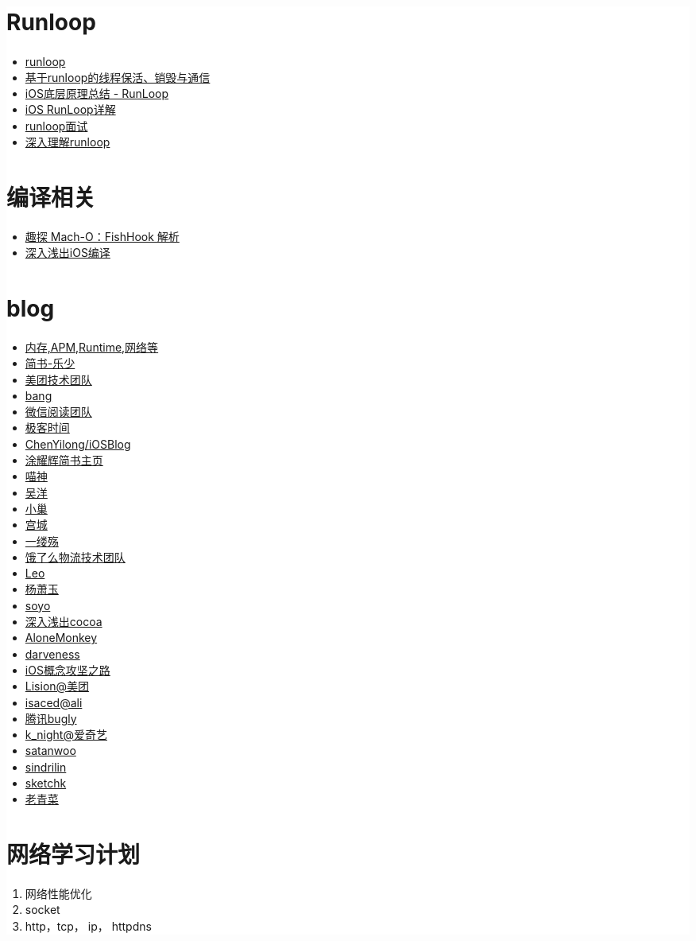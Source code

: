 # Runloop
* [runloop](https://blog.csdn.net/u014795020/article/details/72084735)
* [基于runloop的线程保活、销毁与通信](https://www.jianshu.com/p/4d5b6fc33519)
* [iOS底层原理总结 - RunLoop](https://juejin.im/post/5add46606fb9a07abf721d1d)
* [iOS RunLoop详解](https://juejin.im/post/5aca2b0a6fb9a028d700e1f8#heading-16)
* [runloop面试](https://juejin.im/post/5c9e28ddf265da307261efff)
* [深入理解runloop](https://blog.ibireme.com/2015/05/18/runloop/)

# 编译相关
* [趣探 Mach-O：FishHook 解析](https://juejin.im/post/5a0c5c5e51882555cc416602)
* [深入浅出iOS编译](https://juejin.im/post/5c22eaf1f265da611b5863b2)

# blog
* [内存,APM,Runtime,网络等](https://github.com/joy0304/Joy-Blog)
* [简书-乐少](https://www.jianshu.com/u/9c51a213b02e)
* [美团技术团队](https://tech.meituan.com)
* [bang](http://blog.cnbang.net)
* [微信阅读团队](https://wereadteam.github.io)
* [极客时间](https://time.geekbang.org/column/article/87925)
* [ChenYilong/iOSBlog](https://github.com/ChenYilong/iOSBlog)
* [涂耀辉简书主页](https://www.jianshu.com/u/14431e509ae8)
* [喵神](https://onevcat.com/#blog)
* [吴洋](https://www.jianshu.com/u/fc33b77e6a90)
* [小巢](https://www.jianshu.com/u/0cf7d455eb9e)
* [宫城](https://zeeyang.com)
* [一缕殇](https://juejin.im/user/5692e1e000b09aa2e8dcd422/posts)
* [饿了么物流技术团队](https://juejin.im/user/5aa892d0f265da23815550ca/posts)
* [Leo](https://github.com/LeoMobileDeveloper/Blogs)
* [杨萧玉](http://yulingtianxia.com/)
* [soyo](https://juejin.im/user/5ae68d76f265da0b981b3b7e/posts)
* [深入浅出cocoa](https://blog.csdn.net/kesalin/article/details/8155245)
* [AloneMonkey](http://www.alonemonkey.com/)
* [darveness](https://draveness.me/)
* [iOS概念攻坚之路](https://juejin.im/user/5ab8be4851882555627d4880/posts)
* [Lision@美团](https://juejin.im/user/57dd4ff12e958a0054643da3/posts)
* [isaced@ali](http://www.isaced.com)
* [腾讯bugly](https://cloud.tencent.com/developer/column/1535/tag-10151)
* [k_night@爱奇艺](https://juejin.im/user/57f8ffda2e958a005581e3c0)
* [satanwoo](http://satanwoo.github.io/tags/iOS/)
* [sindrilin](http://sindrilin.com/all.html)
* [sketchk](http://sketchk.xyz/page/5/)
* [老青菜](https://www.laoqingcai.com/)

# 网络学习计划 
1. 网络性能优化
2. socket
3. http，tcp， ip， httpdns
